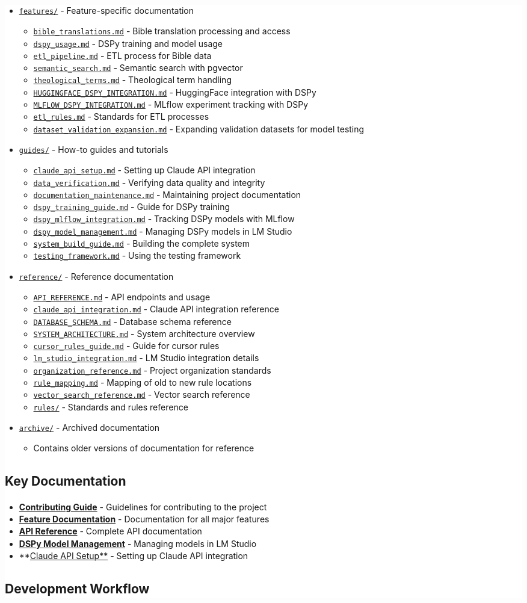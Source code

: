 - [`features/`](features/) - Feature-specific documentation
  - [`bible_translations.md`](features/bible_translations.md) - Bible translation processing and access
  - [`dspy_usage.md`](features/dspy_usage.md) - DSPy training and model usage
  - [`etl_pipeline.md`](features/etl_pipeline.md) - ETL process for Bible data
  - [`semantic_search.md`](features/semantic_search.md) - Semantic search with pgvector
  - [`theological_terms.md`](features/theological_terms.md) - Theological term handling
  - [`HUGGINGFACE_DSPY_INTEGRATION.md`](features/HUGGINGFACE_DSPY_INTEGRATION.md) - HuggingFace integration with DSPy
  - [`MLFLOW_DSPY_INTEGRATION.md`](features/MLFLOW_DSPY_INTEGRATION.md) - MLflow experiment tracking with DSPy
  - [`etl_rules.md`](features/etl_rules.md) - Standards for ETL processes
  - [`dataset_validation_expansion.md`](features/dataset_validation_expansion.md) - Expanding validation datasets for model testing

- [`guides/`](guides/) - How-to guides and tutorials
  - [`claude_api_setup.md`](guides/claude_api_setup.md) - Setting up Claude API integration
  - [`data_verification.md`](guides/data_verification.md) - Verifying data quality and integrity
  - [`documentation_maintenance.md`](guides/documentation_maintenance.md) - Maintaining project documentation
  - [`dspy_training_guide.md`](guides/dspy_training_guide.md) - Guide for DSPy training
  - [`dspy_mlflow_integration.md`](guides/dspy_mlflow_integration.md) - Tracking DSPy models with MLflow
  - [`dspy_model_management.md`](guides/dspy_model_management.md) - Managing DSPy models in LM Studio
  - [`system_build_guide.md`](guides/system_build_guide.md) - Building the complete system
  - [`testing_framework.md`](guides/testing_framework.md) - Using the testing framework

- [`reference/`](reference/) - Reference documentation
  - [`API_REFERENCE.md`](reference/API_REFERENCE.md) - API endpoints and usage
  - [`claude_api_integration.md`](reference/claude_api_integration.md) - Claude API integration reference
  - [`DATABASE_SCHEMA.md`](reference/DATABASE_SCHEMA.md) - Database schema reference
  - [`SYSTEM_ARCHITECTURE.md`](reference/SYSTEM_ARCHITECTURE.md) - System architecture overview
  - [`cursor_rules_guide.md`](reference/cursor_rules_guide.md) - Guide for cursor rules
  - [`lm_studio_integration.md`](reference/lm_studio_integration.md) - LM Studio integration details
  - [`organization_reference.md`](reference/organization_reference.md) - Project organization standards
  - [`rule_mapping.md`](reference/rule_mapping.md) - Mapping of old to new rule locations
  - [`vector_search_reference.md`](reference/vector_search_reference.md) - Vector search reference
  - [`rules/`](reference/rules/) - Standards and rules reference

- [`archive/`](archive/) - Archived documentation
  - Contains older versions of documentation for reference

## Key Documentation

- [**Contributing Guide**](CONTRIBUTING.md) - Guidelines for contributing to the project
- [**Feature Documentation**](features/) - Documentation for all major features
- [**API Reference**](reference/API_REFERENCE.md) - Complete API documentation
- [**DSPy Model Management**](guides/dspy_model_management.md) - Managing models in LM Studio
- **[Claude API Setup**](guides/claude_api_setup.md) - Setting up Claude API integration

## Development Workflow

